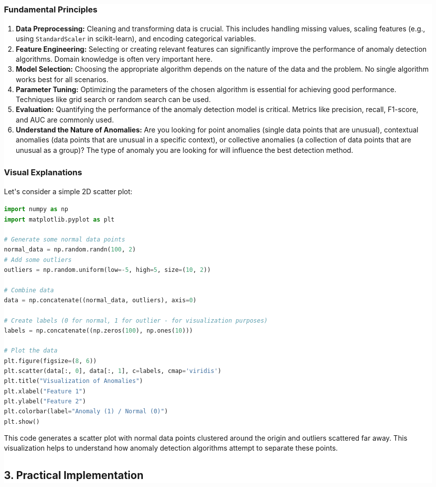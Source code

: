### Fundamental Principles

1.  **Data Preprocessing:**  Cleaning and transforming data is crucial.  This includes handling missing values, scaling features (e.g., using `StandardScaler` in scikit-learn), and encoding categorical variables.
2.  **Feature Engineering:**  Selecting or creating relevant features can significantly improve the performance of anomaly detection algorithms. Domain knowledge is often very important here.
3.  **Model Selection:**  Choosing the appropriate algorithm depends on the nature of the data and the problem. No single algorithm works best for all scenarios.
4.  **Parameter Tuning:**  Optimizing the parameters of the chosen algorithm is essential for achieving good performance.  Techniques like grid search or random search can be used.
5.  **Evaluation:**  Quantifying the performance of the anomaly detection model is critical. Metrics like precision, recall, F1-score, and AUC are commonly used.
6. **Understand the Nature of Anomalies:** Are you looking for point anomalies (single data points that are unusual), contextual anomalies (data points that are unusual in a specific context), or collective anomalies (a collection of data points that are unusual as a group)? The type of anomaly you are looking for will influence the best detection method.

### Visual Explanations

Let's consider a simple 2D scatter plot:

```python
import numpy as np
import matplotlib.pyplot as plt

# Generate some normal data points
normal_data = np.random.randn(100, 2)
# Add some outliers
outliers = np.random.uniform(low=-5, high=5, size=(10, 2))

# Combine data
data = np.concatenate((normal_data, outliers), axis=0)

# Create labels (0 for normal, 1 for outlier - for visualization purposes)
labels = np.concatenate((np.zeros(100), np.ones(10)))

# Plot the data
plt.figure(figsize=(8, 6))
plt.scatter(data[:, 0], data[:, 1], c=labels, cmap='viridis')
plt.title("Visualization of Anomalies")
plt.xlabel("Feature 1")
plt.ylabel("Feature 2")
plt.colorbar(label="Anomaly (1) / Normal (0)")
plt.show()
```

This code generates a scatter plot with normal data points clustered around the origin and outliers scattered far away. This visualization helps to understand how anomaly detection algorithms attempt to separate these points.

## 3. Practical Implementation
